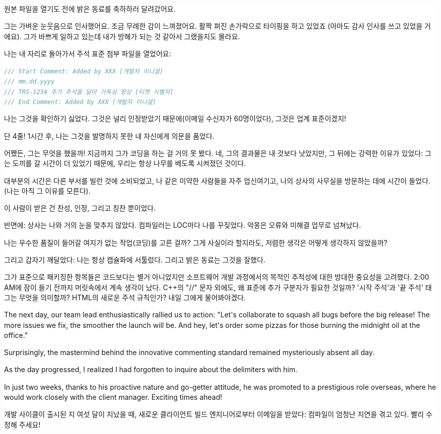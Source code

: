 <div class="content-ad"></div>

원본 파일을 열기도 전에 밝은 동료를 축하하러 달려갔어요.

그는 가벼운 눈웃음으로 인사했어요. 조금 무례한 감이 느껴졌어요. 활짝 펴진 손가락으로 타이핑을 하고 있었죠 (아마도 감사 인사를 쓰고 있었을 거에요). 그가 바쁘게 일하고 있는데 내가 방해가 되는 것 같아서 그랬을지도 몰라요.

나는 내 자리로 돌아가서 주석 표준 첨부 파일을 열었어요:

```js
/// Start Comment: Added by XXX [개발자 이니셜]
/// mm.dd.yyyy
/// TRS-1234 추가 주석을 달아 가독성 향상 [티켓 식별자]
/// End Comment: Added by XXX [개발자 이니셜]
```

<div class="content-ad"></div>

나는 그것을 확인하기 싫었다. 그것은 널리 인정받았기 때문에(이메일 수신자가 60명이었다), 그것은 업계 표준이겠지!

단 4줄! 1시간 후, 나는 그것을 발명하지 못한 내 자신에게 의문을 품었다.

어쨌든, 그는 무엇을 했을까! 지금까지 그가 코딩을 하는 걸 거의 못 봤다. 네, 그의 결과물은 내 것보다 낫았지만, 그 뒤에는 강력한 이유가 있었다: 그는 도끼를 갈 시간이 더 있었기 때문에, 우리는 항상 나무를 베도록 시켜졌던 것이다.

대부분의 시간은 다른 부서를 빌런 것에 소비되었고, 나 같은 미약한 사람들을 자주 업신여기고, 나의 상사의 사무실을 방문하는 데에 시간이 들었다. (나는 아직 그 이유를 모른다).

<div class="content-ad"></div>

이 사람이 받은 건 찬성, 인정, 그리고 칭찬 뿐이었다.

반면에: 상사는 나와 거의 눈을 맞추지 않았다. 컴파일러는 LOC마다 나를 꾸짖었다. 악몽은 오류와 미해결 업무로 넘쳐났다.

나는 우수한 품질이 들어갈 여지가 없는 작업(코딩)를 고른 걸까? 그게 사실이라 할지라도, 저렴한 생각은 어떻게 생각하지 않았을까?

그리고 갑자기 깨달았다: 나는 항상 캡슐화에 서툴렀다. 그리고 밝은 동료는 그것을 잘했다.

<div class="content-ad"></div>

그가 표준으로 패키징한 항목들은 코드보다는 별거 아니었지만 소프트웨어 개발 과정에서의 목적인 추적성에 대한 방대한 중요성을 고려했다. 2:00 AM에 잠이 들기 전까지 머릿속에서 계속 생각이 났다. C++의 "//" 문자 외에도, 왜 표준에 추가 구분자가 필요한 것일까? '시작 주석'과 '끝 주석' 태그는 무엇을 의미할까? HTML의 새로운 주석 규칙인가? 내일 그에게 물어봐야겠다.

<div class="content-ad"></div>

The next day, our team lead enthusiastically rallied us to action: "Let's collaborate to squash all bugs before the big release! The more issues we fix, the smoother the launch will be. And hey, let's order some pizzas for those burning the midnight oil at the office." 

Surprisingly, the mastermind behind the innovative commenting standard remained mysteriously absent all day. 

As the day progressed, I realized I had forgotten to inquire about the delimiters with him.

In just two weeks, thanks to his proactive nature and go-getter attitude, he was promoted to a prestigious role overseas, where he would work closely with the client manager. Exciting times ahead!

<div class="content-ad"></div>

개발 사이클이 출시된 지 여섯 달이 지났을 때, 새로운 클라이언트 빌드 엔지니어로부터 이메일을 받았다: 컴파일이 엄청난 지연을 겪고 있다. 빨리 수정해 주세요!
